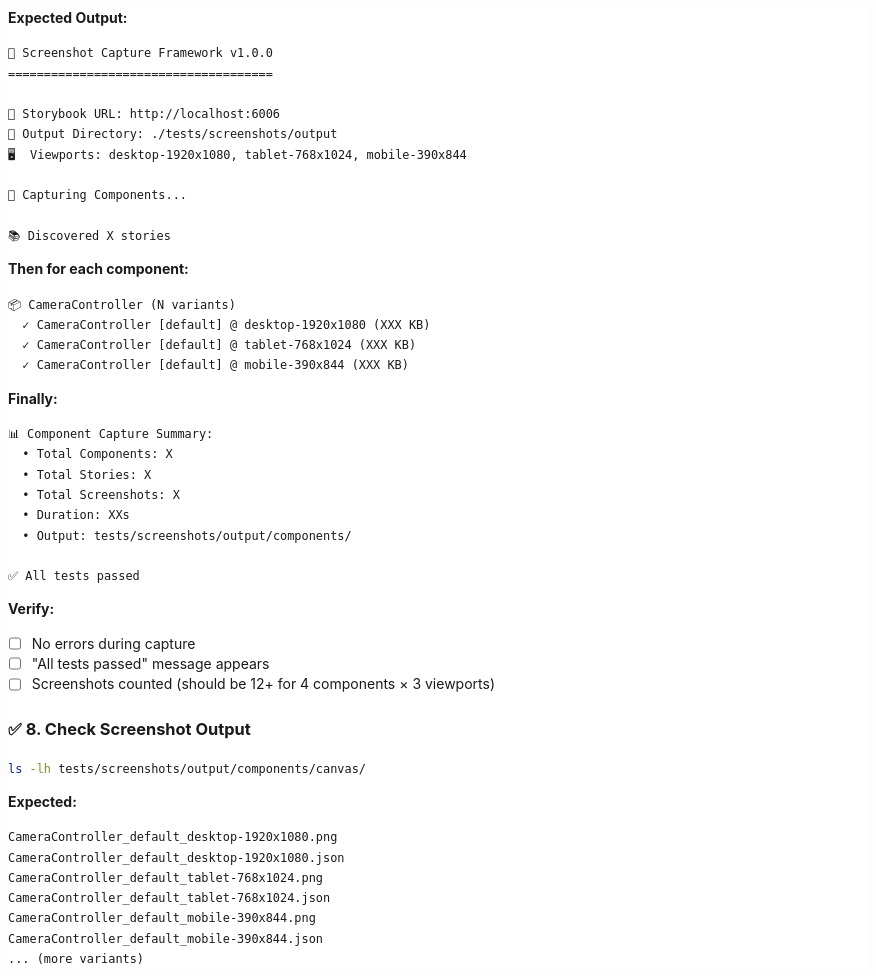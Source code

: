 **Expected Output:**
```
🎨 Screenshot Capture Framework v1.0.0
=====================================

📍 Storybook URL: http://localhost:6006
📁 Output Directory: ./tests/screenshots/output
🖥️  Viewports: desktop-1920x1080, tablet-768x1024, mobile-390x844

📸 Capturing Components...

📚 Discovered X stories
```

**Then for each component:**
```
📦 CameraController (N variants)
  ✓ CameraController [default] @ desktop-1920x1080 (XXX KB)
  ✓ CameraController [default] @ tablet-768x1024 (XXX KB)
  ✓ CameraController [default] @ mobile-390x844 (XXX KB)
```

**Finally:**
```
📊 Component Capture Summary:
  • Total Components: X
  • Total Stories: X
  • Total Screenshots: X
  • Duration: XXs
  • Output: tests/screenshots/output/components/

✅ All tests passed
```

**Verify:**
- [ ] No errors during capture
- [ ] "All tests passed" message appears
- [ ] Screenshots counted (should be 12+ for 4 components × 3 viewports)

### ✅ 8. Check Screenshot Output

```bash
ls -lh tests/screenshots/output/components/canvas/
```

**Expected:**
```
CameraController_default_desktop-1920x1080.png
CameraController_default_desktop-1920x1080.json
CameraController_default_tablet-768x1024.png
CameraController_default_tablet-768x1024.json
CameraController_default_mobile-390x844.png
CameraController_default_mobile-390x844.json
... (more variants)
```
